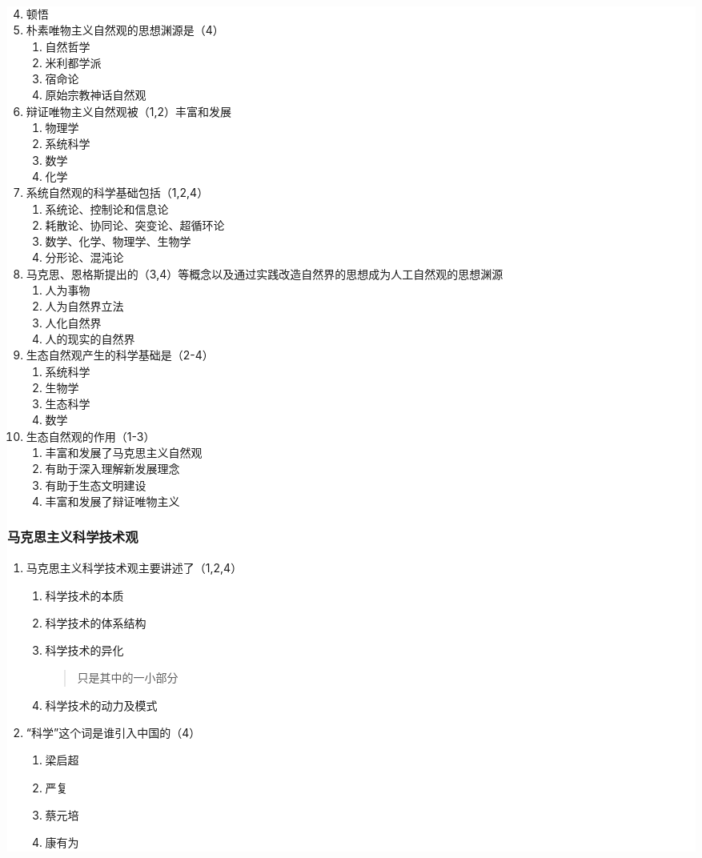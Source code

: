    4. 顿悟
2. 朴素唯物主义自然观的思想渊源是（4）
   1. 自然哲学
   2. 米利都学派
   3. 宿命论
   4. 原始宗教神话自然观
5. 辩证唯物主义自然观被（1,2）丰富和发展
   1. 物理学
   2. 系统科学
   3. 数学
   4. 化学
6. 系统自然观的科学基础包括（1,2,4）
   1. 系统论、控制论和信息论
   2. 耗散论、协同论、突变论、超循环论
   3. 数学、化学、物理学、生物学
   4. 分形论、混沌论
7. 马克思、恩格斯提出的（3,4）等概念以及通过实践改造自然界的思想成为人工自然观的思想渊源
   1. 人为事物
   2. 人为自然界立法
   3. 人化自然界
   4. 人的现实的自然界
9. 生态自然观产生的科学基础是（2-4）
   1. 系统科学
   2. 生物学
   3. 生态科学
   4. 数学
10. 生态自然观的作用（1-3）
    1. 丰富和发展了马克思主义自然观
    2. 有助于深入理解新发展理念
    3. 有助于生态文明建设
    4. 丰富和发展了辩证唯物主义


### 马克思主义科学技术观

1. 马克思主义科学技术观主要讲述了（1,2,4）

   1. 科学技术的本质

   2. 科学技术的体系结构

   3. 科学技术的异化

      > 只是其中的一小部分

   4. 科学技术的动力及模式

2. “科学”这个词是谁引入中国的（4）

   1. 梁启超

   2. 严复

   3. 蔡元培

   4. 康有为
